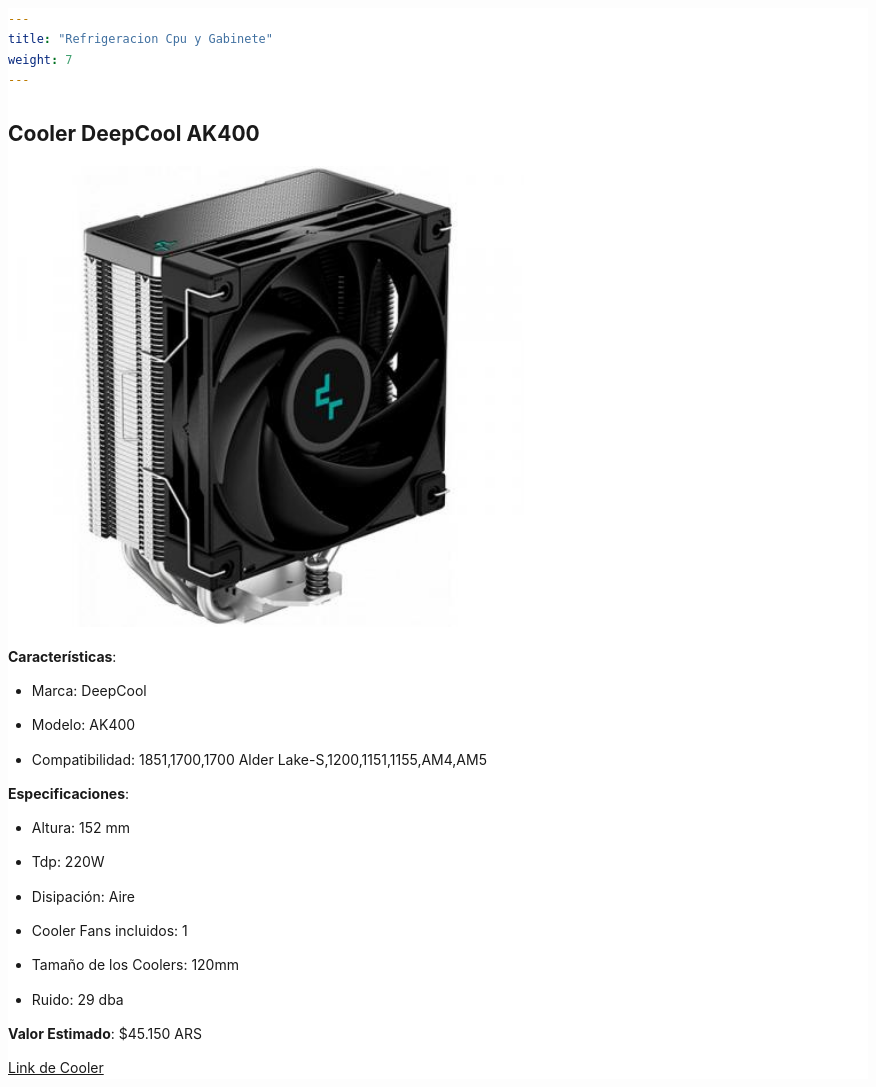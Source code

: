 ```yaml
---
title: "Refrigeracion Cpu y Gabinete"
weight: 7
---
```


## Cooler DeepCool AK400

<img src="/img/Cooler.jpg" alt="Cooler" style="width: 60%;">

**Características**:

- Marca: DeepCool

- Modelo: AK400

- Compatibilidad: 1851,1700,1700 Alder Lake-S,1200,1151,1155,AM4,AM5

**Especificaciones**:

- Altura: 152 mm

- Tdp: 220W

- Disipación: Aire

- Cooler Fans incluidos: 1

- Tamaño de los Coolers: 120mm

- Ruido: 29 dba

**Valor Estimado**: $45.150 ARS

[Link de Cooler](https://compragamer.com/producto/Cooler_CPU_DeepCool_AK400_17752?criterio=amd%20ryzen%207%205700x)

